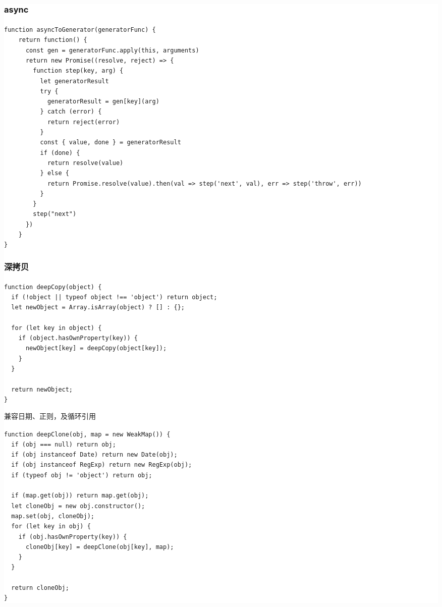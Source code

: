 ### async

```
function asyncToGenerator(generatorFunc) {
    return function() {
      const gen = generatorFunc.apply(this, arguments)
      return new Promise((resolve, reject) => {
        function step(key, arg) {
          let generatorResult
          try {
            generatorResult = gen[key](arg)
          } catch (error) {
            return reject(error)
          }
          const { value, done } = generatorResult
          if (done) {
            return resolve(value)
          } else {
            return Promise.resolve(value).then(val => step('next', val), err => step('throw', err))
          }
        }
        step("next")
      })
    }
}
```

### 深拷贝

```
function deepCopy(object) {
  if (!object || typeof object !== 'object') return object;
  let newObject = Array.isArray(object) ? [] : {};

  for (let key in object) {
    if (object.hasOwnProperty(key)) {
      newObject[key] = deepCopy(object[key]);
    }
  }

  return newObject;
}
```

兼容日期、正则，及循环引用

```
function deepClone(obj, map = new WeakMap()) {
  if (obj === null) return obj;
  if (obj instanceof Date) return new Date(obj);
  if (obj instanceof RegExp) return new RegExp(obj);
  if (typeof obj != 'object') return obj;

  if (map.get(obj)) return map.get(obj);
  let cloneObj = new obj.constructor();
  map.set(obj, cloneObj);
  for (let key in obj) {
    if (obj.hasOwnProperty(key)) {
      cloneObj[key] = deepClone(obj[key], map);
    }
  }

  return cloneObj;
}
```

